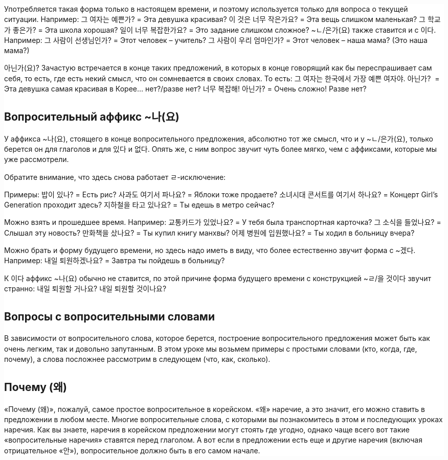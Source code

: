 Употребляется такая форма только в настоящем времени, и поэтому используется только для вопроса о текущей ситуации. Например:
그 여자는 예쁜가? = Эта девушка красивая?
이 것은 너무 작은가요? = Эта вещь слишком маленькая?
그 학교가 좋은가? = Эта школа хорошая?
일이 너무 복잡한가요? = Это задание слишком сложное?
~ㄴ/은가(요) также ставится и с 이다. Например:
그 사람이 선생님인가? = Этот человек – учитель?
그 사람이 우리 엄마인가? = Этот человек – наша мама? (Это наша мама?)

아닌가(요)? Зачастую встречается в конце таких предложений, в которых в конце говорящий как бы переспрашивает сам себя, то есть, где есть некий смысл, что он сомневается в своих словах. То есть:
그 여자는 한국에서 가장 예쁜 여자야. 아닌가?  = Эта девушка самая красивая в Корее… нет?/разве нет?
너무 복잡해! 아닌가? = Очень сложно! Разве нет?

## Вопросительный аффикс ~나(요)
У аффикса ~나(요), стоящего в конце вопросительного предложения, абсолютно тот же смысл, что и у ~ㄴ/은가(요), только берется он для глаголов и для 있다 и 없다. Опять же, с ним вопрос звучит чуть более мягко, чем с аффиксами, которые мы уже рассмотрели.

Обратите внимание, что здесь снова работает ㄹ-исключение:

Примеры:
밥이 있나? = Есть рис?
사과도 여기서 파나요? = Яблоки тоже продаете?
소녀시대 콘서트를 여기서 하나요? = Концерт Girl’s Generation проходит здесь?
지하철을 타고 있나요? = Ты едешь в метро сейчас?

Можно взять и прошедшее время. Например:
교통카드가 있었나요? = У тебя была транспортная карточка?
그 소식을 들었나요? = Слышал эту новость?
만화책을 샀나요? = Ты купил книгу манхвы?
어제 병원에 입원했나요? = Ты ходил в больницу вчера?

Можно брать и форму будущего времени, но здесь надо иметь в виду, что более естественно звучит форма с ~겠다. Например:
내일 퇴원하겠나요? = Завтра ты пойдешь в больницу?

К 이다 аффикс ~나(요) обычно не ставится, по этой причине форма будущего времени с конструкцией ~ㄹ/을 것이다 звучит странно:
내일 퇴원할 거나요?
내일 퇴원할 것이나요?

## Вопросы с вопросительными словами
В зависимости от вопросительного слова, которое берется, построение вопросительного предложения может быть как очень легким, так и довольно запутанным. В этом уроке мы возьмем примеры с простыми словами (кто, когда, где, почему), а слова посложнее рассмотрим в следующем (что, как, сколько).

## Почему (왜)
«Почему (왜)», пожалуй, самое простое вопросительное в корейском. «왜» наречие, а это значит, его можно ставить в предложении в любом месте. Многие вопросительные слова, с которыми вы познакомитесь в этом и последующих уроках наречия. Как вы знаете, наречия в корейском предложении могут стоять где угодно, однако чаще всего вот такие «вопросительные наречия» ставятся перед глаголом. А вот если в предложении есть еще и другие наречия (включая отрицательное «안»), вопросительное должно быть в его самом начале.
